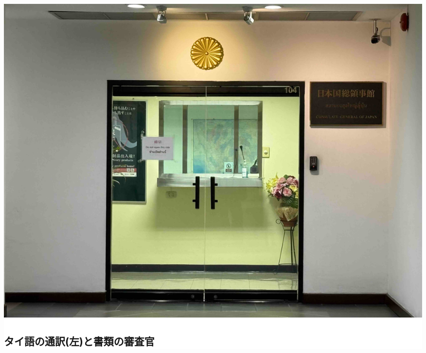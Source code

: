 <a href="IMG_4083.jpeg" target="_blank"><img src="IMG_4083.jpeg" alt="サンプル画像" width="900" /></a>

<h2><span class="yellow">タイ語の通訳(左)と書類の審査官</span></h2>